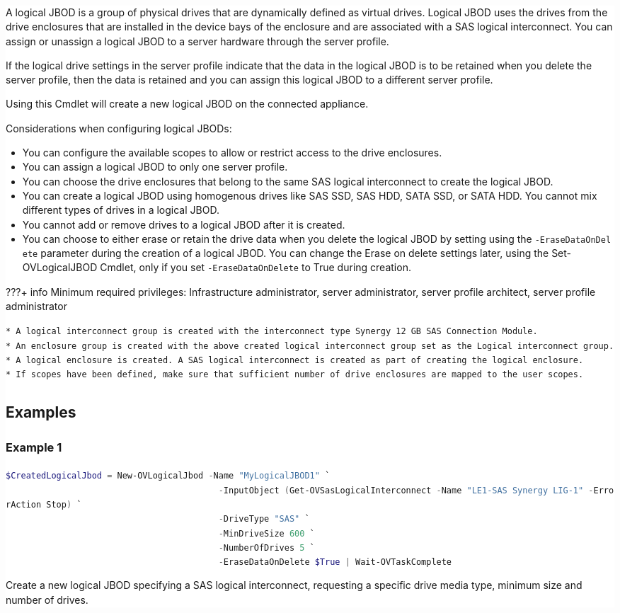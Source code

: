 A logical JBOD is a group of physical drives that are dynamically defined as virtual drives. Logical JBOD uses the drives from the drive enclosures that are installed in the device bays of the enclosure and are associated with a SAS logical interconnect. You can assign or unassign a logical JBOD to a server hardware through the server profile.

If the logical drive settings in the server profile indicate that the data in the logical JBOD is to be retained when you delete the server profile, then the data is retained and you can assign this logical JBOD to a different server profile.

Using this Cmdlet will create a new logical JBOD on the connected appliance.

Considerations when configuring logical JBODs: 

* You can configure the available scopes to allow or restrict access to the drive enclosures.
* You can assign a logical JBOD to only one server profile.
* You can choose the drive enclosures that belong to the same SAS logical interconnect to create the logical JBOD.
* You can create a logical JBOD using homogenous drives like SAS SSD, SAS HDD, SATA SSD, or SATA HDD. You cannot mix different types of drives in a logical JBOD.
* You cannot add or remove drives to a logical JBOD after it is created.
* You can choose to either erase or retain the drive data when you delete the logical JBOD by setting using the `-EraseDataOnDelete` parameter during the creation of a logical JBOD. You can change the Erase on delete settings later, using the Set-OVLogicalJBOD Cmdlet, only if you set `-EraseDataOnDelete` to True during creation.

???+ info
    Minimum required privileges: Infrastructure administrator, server administrator, server profile architect, server profile administrator
    
    * A logical interconnect group is created with the interconnect type Synergy 12 GB SAS Connection Module.
    * An enclosure group is created with the above created logical interconnect group set as the Logical interconnect group.
    * A logical enclosure is created. A SAS logical interconnect is created as part of creating the logical enclosure.
    * If scopes have been defined, make sure that sufficient number of drive enclosures are mapped to the user scopes.

## Examples

###  Example 1 

```powershell
$CreatedLogicalJbod = New-OVLogicalJbod -Name "MyLogicalJBOD1" `
                                          -InputObject (Get-OVSasLogicalInterconnect -Name "LE1-SAS Synergy LIG-1" -ErrorAction Stop) `
                                          -DriveType "SAS" `
                                          -MinDriveSize 600 `
                                          -NumberOfDrives 5 `
                                          -EraseDataOnDelete $True | Wait-OVTaskComplete
```

Create a new logical JBOD specifying a SAS logical interconnect, requesting a specific drive media type, minimum size and number of drives.

